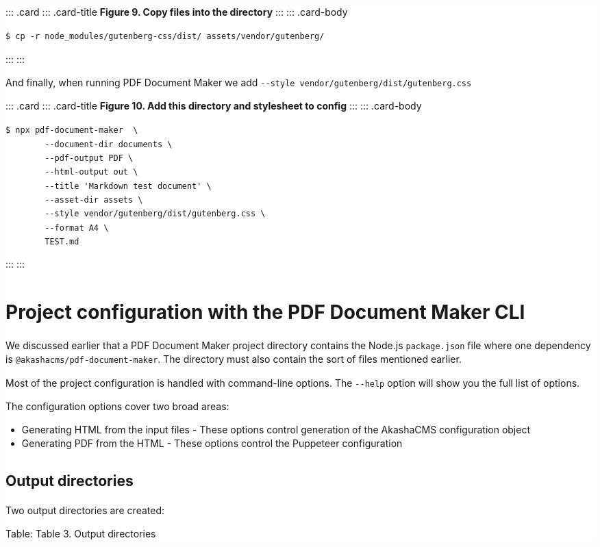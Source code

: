 ::: .card
::: .card-title
**Figure 9. Copy files into the directory**
:::
::: .card-body

```shell
$ cp -r node_modules/gutenberg-css/dist/ assets/vendor/gutenberg/
```
:::
:::

And finally, when running PDF Document Maker we add `--style vendor/gutenberg/dist/gutenberg.css`

::: .card
::: .card-title
**Figure 10. Add this directory and stylesheet to config**
:::
::: .card-body

```shell
$ npx pdf-document-maker  \
        --document-dir documents \
        --pdf-output PDF \
        --html-output out \
        --title 'Markdown test document' \
        --asset-dir assets \
        --style vendor/gutenberg/dist/gutenberg.css \
        --format A4 \
        TEST.md
```
:::
:::

# Project configuration with the PDF Document Maker CLI

We discussed earlier that a PDF Document Maker project directory contains the Node.js `package.json` file where one dependency is `@akashacms/pdf-document-maker`.  The directory must also contain the sort of files mentioned earlier.

Most of the project configuration is handled with command-line options.  The `--help` option will show you the full list of options.

The configuration options cover two broad areas:

* Generating HTML from the input files - These options control generation of the AkashaCMS configuration object
* Generating PDF from the HTML - These options control the Puppeteer configuration

## Output directories

Two output directories are created:

Table: Table 3. Output directories
